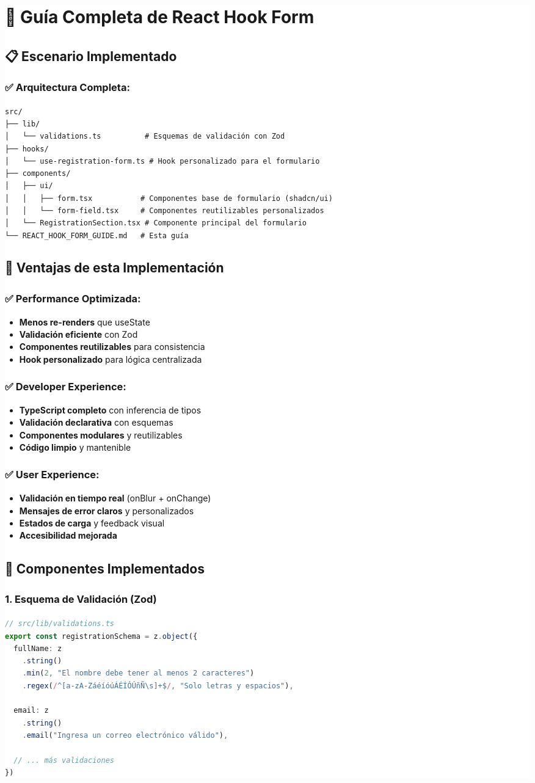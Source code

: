 # 🎯 Guía Completa de React Hook Form

## 📋 **Escenario Implementado**

### **✅ Arquitectura Completa:**

```
src/
├── lib/
│   └── validations.ts          # Esquemas de validación con Zod
├── hooks/
│   └── use-registration-form.ts # Hook personalizado para el formulario
├── components/
│   ├── ui/
│   │   ├── form.tsx           # Componentes base de formulario (shadcn/ui)
│   │   └── form-field.tsx     # Componentes reutilizables personalizados
│   └── RegistrationSection.tsx # Componente principal del formulario
└── REACT_HOOK_FORM_GUIDE.md   # Esta guía
```

## 🚀 **Ventajas de esta Implementación**

### **✅ Performance Optimizada:**
- **Menos re-renders** que useState
- **Validación eficiente** con Zod
- **Componentes reutilizables** para consistencia
- **Hook personalizado** para lógica centralizada

### **✅ Developer Experience:**
- **TypeScript completo** con inferencia de tipos
- **Validación declarativa** con esquemas
- **Componentes modulares** y reutilizables
- **Código limpio** y mantenible

### **✅ User Experience:**
- **Validación en tiempo real** (onBlur + onChange)
- **Mensajes de error claros** y personalizados
- **Estados de carga** y feedback visual
- **Accesibilidad mejorada**

## 🔧 **Componentes Implementados**

### **1. Esquema de Validación (Zod)**
```typescript
// src/lib/validations.ts
export const registrationSchema = z.object({
  fullName: z
    .string()
    .min(2, "El nombre debe tener al menos 2 caracteres")
    .regex(/^[a-zA-ZáéíóúÁÉÍÓÚñÑ\s]+$/, "Solo letras y espacios"),
  
  email: z
    .string()
    .email("Ingresa un correo electrónico válido"),
  
  // ... más validaciones
})
```
